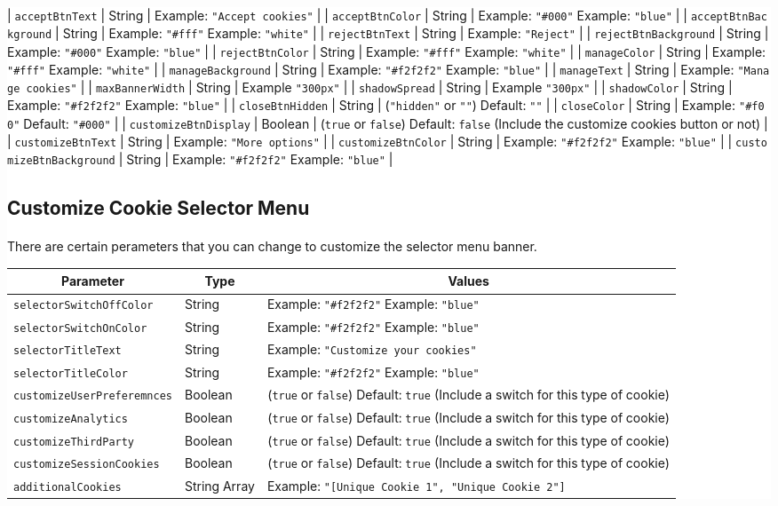 | `acceptBtnText`       | String | Example: `"Accept cookies"`                                                                            |
| `acceptBtnColor`      | String | Example: `"#000"` Example: `"blue"`                                                                    |
| `acceptBtnBackground` | String | Example: `"#fff"` Example: `"white"`                                                                   |
| `rejectBtnText`       | String | Example: `"Reject"`                                                                                    |
| `rejectBtnBackground` | String | Example: `"#000"` Example: `"blue"`                                                                    |
| `rejectBtnColor`      | String | Example: `"#fff"` Example: `"white"`                                                                   |
| `manageColor`         | String | Example: `"#fff"` Example: `"white"`                                                                   |
| `manageBackground`    | String | Example: `"#f2f2f2"` Example: `"blue"`                                                                 |
| `manageText`          | String | Example: `"Manage cookies"`                                                                            |
| `maxBannerWidth`      | String | Example `"300px"`                                                                                      |
| `shadowSpread`        | String | Example `"300px"`                                                                                      |
| `shadowColor`         | String | Example: `"#f2f2f2"` Example: `"blue"`                                                                 |
| `closeBtnHidden`      | String | (`"hidden"` or `""`) Default:  `""`                                                                    |
| `closeColor`          | String | Example: `"#f00"` Default: `"#000"`                                                                 |
| `customizeBtnDisplay` | Boolean | (`true` or `false`) Default: `false` (Include the customize cookies button or not)                    |
| `customizeBtnText`    | String | Example: `"More options"`                                                                              |
| `customizeBtnColor`   | String | Example: `"#f2f2f2"` Example: `"blue"`                                                                 |
| `customizeBtnBackground` | String | Example: `"#f2f2f2"` Example: `"blue"`                                                              |

## Customize Cookie Selector Menu
There are certain perameters that you can change to customize the selector menu banner.

| Parameter             | Type   | Values                                                                                                 |
| --------------------- | ------ | ------------------------------------------------------------------------------------------------------ |
| `selectorSwitchOffColor` | String | Example: `"#f2f2f2"` Example: `"blue"`                                                              |
| `selectorSwitchOnColor`  | String | Example: `"#f2f2f2"` Example: `"blue"`                                                              |
| `selectorTitleText`   | String | Example: `"Customize your cookies"`                                                                    |
| `selectorTitleColor`  | String | Example: `"#f2f2f2"` Example: `"blue"`                                                                 |
| `customizeUserPreferemnces`  | Boolean | (`true` or `false`) Default: `true` (Include a switch for this type of cookie)                 | 
| `customizeAnalytics`  | Boolean | (`true` or `false`) Default: `true` (Include a switch for this type of cookie)                        | 
| `customizeThirdParty`  | Boolean | (`true` or `false`) Default: `true` (Include a switch for this type of cookie)                       | 
| `customizeSessionCookies`  | Boolean | (`true` or `false`) Default: `true` (Include a switch for this type of cookie)                   |
| `additionalCookies`   | String Array | Example: `"[Unique Cookie 1", "Unique Cookie 2"]`                                                |
